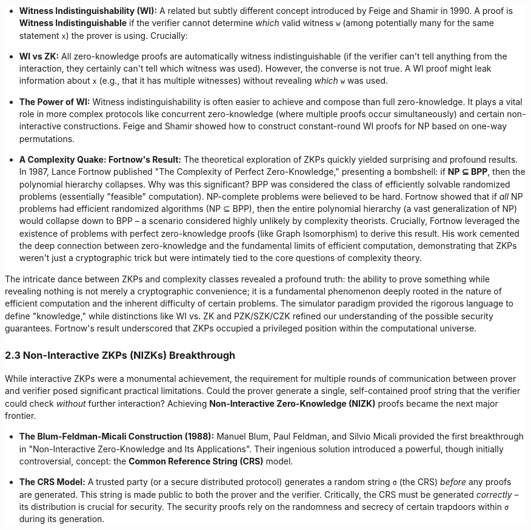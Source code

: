 *   **Witness Indistinguishability (WI):** A related but subtly different concept introduced by Feige and Shamir in 1990. A proof is **Witness Indistinguishable** if the verifier cannot determine *which* valid witness `w` (among potentially many for the same statement `x`) the prover is using. Crucially:

*   **WI vs ZK:** All zero-knowledge proofs are automatically witness indistinguishable (if the verifier can't tell anything from the interaction, they certainly can't tell which witness was used). However, the converse is not true. A WI proof might leak information about `x` (e.g., that it has multiple witnesses) without revealing *which* `w` was used.

*   **The Power of WI:** Witness indistinguishability is often easier to achieve and compose than full zero-knowledge. It plays a vital role in more complex protocols like concurrent zero-knowledge (where multiple proofs occur simultaneously) and certain non-interactive constructions. Feige and Shamir showed how to construct constant-round WI proofs for NP based on one-way permutations.

*   **A Complexity Quake: Fortnow's Result:** The theoretical exploration of ZKPs quickly yielded surprising and profound results. In 1987, Lance Fortnow published "The Complexity of Perfect Zero-Knowledge," presenting a bombshell: if **NP ⊆ BPP**, then the polynomial hierarchy collapses. Why was this significant? BPP was considered the class of efficiently solvable randomized problems (essentially "feasible" computation). NP-complete problems were believed to be hard. Fortnow showed that if *all* NP problems had efficient randomized algorithms (NP ⊆ BPP), then the entire polynomial hierarchy (a vast generalization of NP) would collapse down to BPP – a scenario considered highly unlikely by complexity theorists. Crucially, Fortnow leveraged the existence of problems with perfect zero-knowledge proofs (like Graph Isomorphism) to derive this result. His work cemented the deep connection between zero-knowledge and the fundamental limits of efficient computation, demonstrating that ZKPs weren't just a cryptographic trick but were intimately tied to the core questions of complexity theory.

The intricate dance between ZKPs and complexity classes revealed a profound truth: the ability to prove something while revealing nothing is not merely a cryptographic convenience; it is a fundamental phenomenon deeply rooted in the nature of efficient computation and the inherent difficulty of certain problems. The simulator paradigm provided the rigorous language to define "knowledge," while distinctions like WI vs. ZK and PZK/SZK/CZK refined our understanding of the possible security guarantees. Fortnow's result underscored that ZKPs occupied a privileged position within the computational universe.

### 2.3 Non-Interactive ZKPs (NIZKs) Breakthrough

While interactive ZKPs were a monumental achievement, the requirement for multiple rounds of communication between prover and verifier posed significant practical limitations. Could the prover generate a single, self-contained proof string that the verifier could check *without* further interaction? Achieving **Non-Interactive Zero-Knowledge (NIZK)** proofs became the next major frontier.

*   **The Blum-Feldman-Micali Construction (1988):** Manuel Blum, Paul Feldman, and Silvio Micali provided the first breakthrough in "Non-Interactive Zero-Knowledge and Its Applications". Their ingenious solution introduced a powerful, though initially controversial, concept: the **Common Reference String (CRS)** model.

*   **The CRS Model:** A trusted party (or a secure distributed protocol) generates a random string `σ` (the CRS) *before* any proofs are generated. This string is made public to both the prover and the verifier. Critically, the CRS must be generated *correctly* – its distribution is crucial for security. The security proofs rely on the randomness and secrecy of certain trapdoors within `σ` during its generation.
